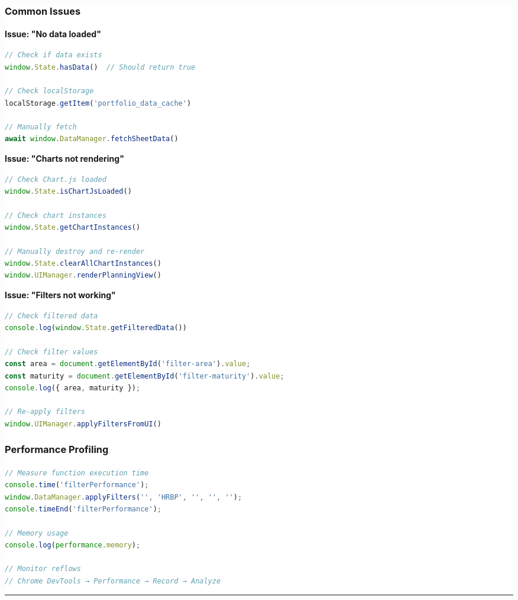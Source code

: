 ### Common Issues

**Issue: "No data loaded"**
```javascript
// Check if data exists
window.State.hasData()  // Should return true

// Check localStorage
localStorage.getItem('portfolio_data_cache')

// Manually fetch
await window.DataManager.fetchSheetData()
```

**Issue: "Charts not rendering"**
```javascript
// Check Chart.js loaded
window.State.isChartJsLoaded()

// Check chart instances
window.State.getChartInstances()

// Manually destroy and re-render
window.State.clearAllChartInstances()
window.UIManager.renderPlanningView()
```

**Issue: "Filters not working"**
```javascript
// Check filtered data
console.log(window.State.getFilteredData())

// Check filter values
const area = document.getElementById('filter-area').value;
const maturity = document.getElementById('filter-maturity').value;
console.log({ area, maturity });

// Re-apply filters
window.UIManager.applyFiltersFromUI()
```

### Performance Profiling

```javascript
// Measure function execution time
console.time('filterPerformance');
window.DataManager.applyFilters('', 'HRBP', '', '', '');
console.timeEnd('filterPerformance');

// Memory usage
console.log(performance.memory);

// Monitor reflows
// Chrome DevTools → Performance → Record → Analyze
```

---